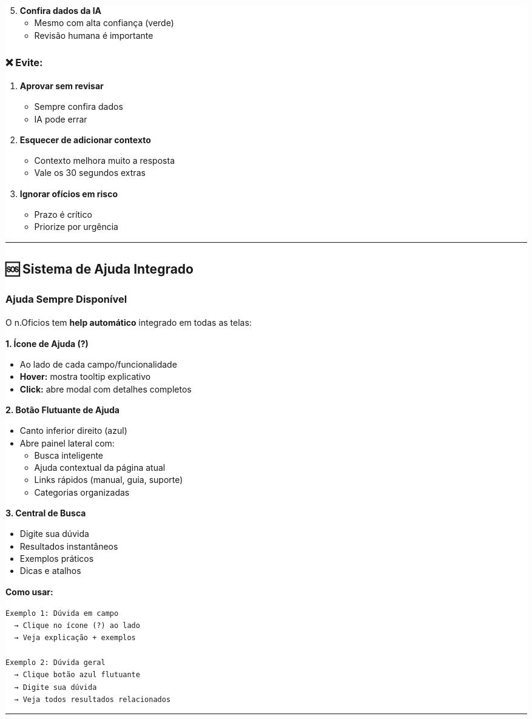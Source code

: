 5. **Confira dados da IA**
   - Mesmo com alta confiança (verde)
   - Revisão humana é importante

### **❌ Evite:**

1. **Aprovar sem revisar**
   - Sempre confira dados
   - IA pode errar

2. **Esquecer de adicionar contexto**
   - Contexto melhora muito a resposta
   - Vale os 30 segundos extras

3. **Ignorar ofícios em risco**
   - Prazo é crítico
   - Priorize por urgência

---

## 🆘 Sistema de Ajuda Integrado

### **Ajuda Sempre Disponível**

O n.Oficios tem **help automático** integrado em todas as telas:

**1. Ícone de Ajuda (?)**
- Ao lado de cada campo/funcionalidade
- **Hover:** mostra tooltip explicativo
- **Click:** abre modal com detalhes completos

**2. Botão Flutuante de Ajuda**
- Canto inferior direito (azul)
- Abre painel lateral com:
  - Busca inteligente
  - Ajuda contextual da página atual
  - Links rápidos (manual, guia, suporte)
  - Categorias organizadas

**3. Central de Busca**
- Digite sua dúvida
- Resultados instantâneos
- Exemplos práticos
- Dicas e atalhos

**Como usar:**
```
Exemplo 1: Dúvida em campo
  → Clique no ícone (?) ao lado
  → Veja explicação + exemplos

Exemplo 2: Dúvida geral
  → Clique botão azul flutuante
  → Digite sua dúvida
  → Veja todos resultados relacionados
```

---